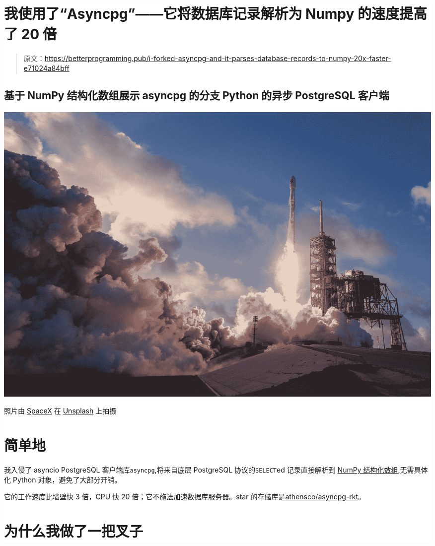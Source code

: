 # 我使用了“Asyncpg”——它将数据库记录解析为 Numpy 的速度提高了 20 倍

> 原文：<https://betterprogramming.pub/i-forked-asyncpg-and-it-parses-database-records-to-numpy-20x-faster-e71024a84bff>

## 基于 NumPy 结构化数组展示 asyncpg 的分支 Python 的异步 PostgreSQL 客户端

![](img/b83bfb36a7decf5c0443899151bc97db.png)

照片由 [SpaceX](https://unsplash.com/@spacex?utm_source=medium&utm_medium=referral) 在 [Unsplash](https://unsplash.com?utm_source=medium&utm_medium=referral) 上拍摄

# 简单地

我入侵了 asyncio PostgreSQL 客户端库`asyncpg`,将来自底层 PostgreSQL 协议的`SELECT`ed 记录直接解析到 [NumPy 结构化数组](https://numpy.org/doc/stable/user/basics.rec.html),无需具体化 Python 对象，避免了大部分开销。

它的工作速度比墙壁快 3 倍，CPU 快 20 倍；它不施法加速数据库服务器。star 的存储库是[athensco/asyncpg-rkt](https://github.com/athenianco/asyncpg-rkt)。

# 为什么我做了一把叉子
